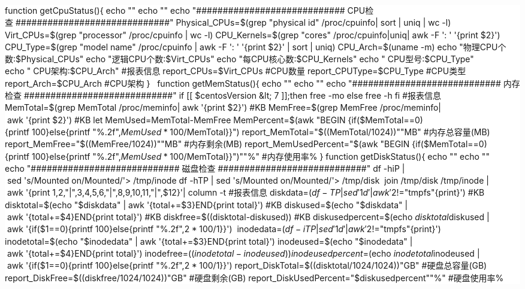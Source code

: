 function getCpuStatus(){
echo ""
echo ""
echo "############################ CPU检查 #############################"
Physical_CPUs=$(grep "physical id" /proc/cpuinfo| sort | uniq | wc -l)
Virt_CPUs=$(grep "processor" /proc/cpuinfo | wc -l)
CPU_Kernels=$(grep "cores" /proc/cpuinfo|uniq| awk -F ': ' '{print $2}')
CPU_Type=$(grep "model name" /proc/cpuinfo | awk -F ': ' '{print $2}' | sort | uniq)
CPU_Arch=$(uname -m)
echo "物理CPU个数:$Physical_CPUs"
echo "逻辑CPU个数:$Virt_CPUs"
echo "每CPU核心数:$CPU_Kernels"
echo " CPU型号:$CPU_Type"
echo " CPU架构:$CPU_Arch"
#报表信息
report_CPUs=$Virt_CPUs #CPU数量
report_CPUType=$CPU_Type #CPU类型
report_Arch=$CPU_Arch #CPU架构
}
 
function getMemStatus(){
echo ""
echo ""
echo "############################ 内存检查 ############################"
if [[ $centosVersion &lt; 7 ]];then
free -mo
else
free -h
fi
#报表信息
MemTotal=$(grep MemTotal /proc/meminfo| awk '{print $2}') #KB
MemFree=$(grep MemFree /proc/meminfo| awk '{print $2}') #KB
let MemUsed=MemTotal-MemFree
MemPercent=$(awk "BEGIN {if($MemTotal==0){printf 100}else{printf \"%.2f\",$MemUsed*100/$MemTotal}}")
report_MemTotal="$((MemTotal/1024))""MB" #内存总容量(MB)
report_MemFree="$((MemFree/1024))""MB" #内存剩余(MB)
report_MemUsedPercent="$(awk "BEGIN {if($MemTotal==0){printf 100}else{printf \"%.2f\",$MemUsed*100/$MemTotal}}")""%" #内存使用率%
}
function getDiskStatus(){
echo ""
echo ""
echo "############################ 磁盘检查 ############################"
df -hiP | sed 's/Mounted on/Mounted/'&gt; /tmp/inode
df -hTP | sed 's/Mounted on/Mounted/'&gt; /tmp/disk 
join /tmp/disk /tmp/inode | awk '{print $1,$2,"|",$3,$4,$5,$6,"|",$8,$9,$10,$11,"|",$12}'| column -t
#报表信息
diskdata=$(df -TP | sed '1d' | awk '$2!="tmpfs"{print}') #KB
disktotal=$(echo "$diskdata" | awk '{total+=$3}END{print total}') #KB
diskused=$(echo "$diskdata" | awk '{total+=$4}END{print total}') #KB
diskfree=$((disktotal-diskused)) #KB
diskusedpercent=$(echo $disktotal $diskused | awk '{if($1==0){printf 100}else{printf "%.2f",$2*100/$1}}') 
inodedata=$(df -iTP | sed '1d' | awk '$2!="tmpfs"{print}')
inodetotal=$(echo "$inodedata" | awk '{total+=$3}END{print total}')
inodeused=$(echo "$inodedata" | awk '{total+=$4}END{print total}')
inodefree=$((inodetotal-inodeused))
inodeusedpercent=$(echo $inodetotal $inodeused | awk '{if($1==0){printf 100}else{printf "%.2f",$2*100/$1}}')
report_DiskTotal=$((disktotal/1024/1024))"GB" #硬盘总容量(GB)
report_DiskFree=$((diskfree/1024/1024))"GB" #硬盘剩余(GB)
report_DiskUsedPercent="$diskusedpercent""%" #硬盘使用率%